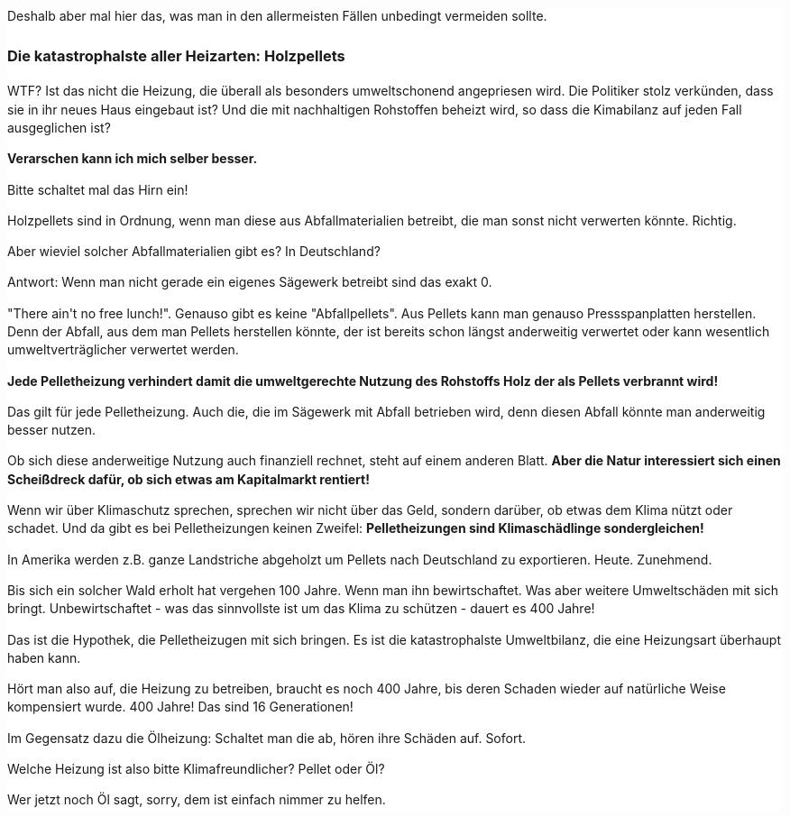 Deshalb aber mal hier das, was man in den allermeisten Fällen unbedingt vermeiden sollte.


### Die katastrophalste aller Heizarten: Holzpellets

WTF?  Ist das nicht die Heizung, die überall als besonders umweltschonend angepriesen wird.  Die Politiker stolz verkünden, dass sie in ihr neues Haus eingebaut ist?
Und die mit nachhaltigen Rohstoffen beheizt wird, so dass die Kimabilanz auf jeden Fall ausgeglichen ist?

**Verarschen kann ich mich selber besser.**

Bitte schaltet mal das Hirn ein!

Holzpellets sind in Ordnung, wenn man diese aus Abfallmaterialien betreibt, die man sonst nicht verwerten könnte.  Richtig.

Aber wieviel solcher Abfallmaterialien gibt es?  In Deutschland?

Antwort:  Wenn man nicht gerade ein eigenes Sägewerk betreibt sind das exakt 0.

"There ain't no free lunch!".  Genauso gibt es keine "Abfallpellets".  Aus Pellets kann man genauso Pressspanplatten herstellen.  Denn der Abfall, aus dem man Pellets herstellen könnte, der ist bereits schon längst anderweitig verwertet oder kann wesentlich umweltverträglicher verwertet werden.

**Jede Pelletheizung verhindert damit die umweltgerechte Nutzung des Rohstoffs Holz der als Pellets verbrannt wird!**

Das gilt für jede Pelletheizung.  Auch die, die im Sägewerk mit Abfall betrieben wird, denn diesen Abfall könnte man anderweitig besser nutzen.

Ob sich diese anderweitige Nutzung auch finanziell rechnet, steht auf einem anderen Blatt.
**Aber die Natur interessiert sich einen Scheißdreck dafür, ob sich etwas am Kapitalmarkt rentiert!**

Wenn wir über Klimaschutz sprechen, sprechen wir nicht über das Geld, sondern darüber, ob etwas dem Klima nützt oder schadet.
Und da gibt es bei Pelletheizungen keinen Zweifel:  **Pelletheizungen sind Klimaschädlinge sondergleichen!**

In Amerika werden z.B. ganze Landstriche abgeholzt um Pellets nach Deutschland zu exportieren.  Heute.  Zunehmend.

Bis sich ein solcher Wald erholt hat vergehen 100 Jahre.  Wenn man ihn bewirtschaftet.  Was aber weitere Umweltschäden mit sich bringt.
Unbewirtschaftet - was das sinnvollste ist um das Klima zu schützen - dauert es 400 Jahre!

Das ist die Hypothek, die Pelletheizugen mit sich bringen.  Es ist die katastrophalste Umweltbilanz, die eine Heizungsart überhaupt haben kann.

Hört man also auf, die Heizung zu betreiben, braucht es noch 400 Jahre, bis deren Schaden wieder auf natürliche Weise kompensiert wurde.
400 Jahre!  Das sind 16 Generationen!

Im Gegensatz dazu die Ölheizung:  Schaltet man die ab, hören ihre Schäden auf.  Sofort.

Welche Heizung ist also bitte Klimafreundlicher?  Pellet oder Öl?

Wer jetzt noch Öl sagt, sorry, dem ist einfach nimmer zu helfen.
